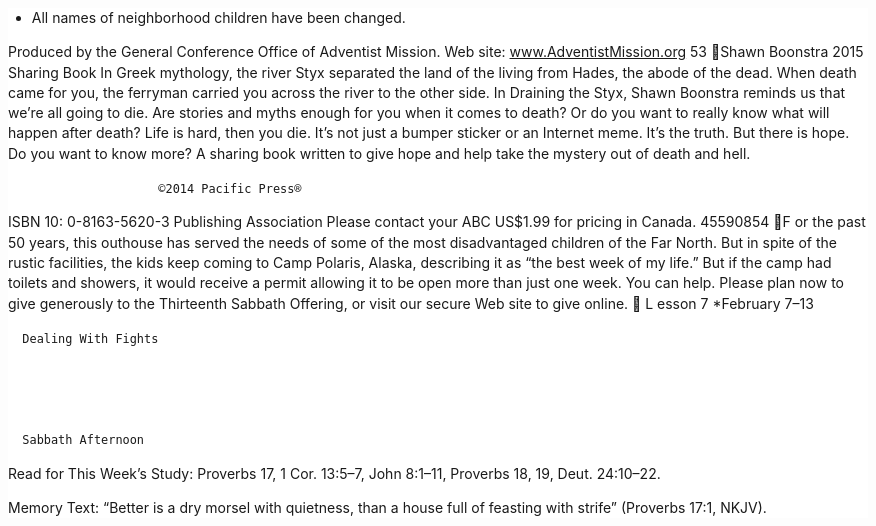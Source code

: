 
* All names of neighborhood children have been changed.


 Produced by the General Conference Office of Adventist Mission.
 Web site: www.AdventistMission.org                                    53
Shawn Boonstra                                     2015 Sharing Book
   In Greek mythology, the river Styx separated the land
of the living from Hades, the abode of the dead. When
death came for you, the ferryman carried you across the
river to the other side.
   In Draining the Styx, Shawn Boonstra reminds us that
we’re all going to die. Are stories and myths enough for
you when it comes to death? Or do you want to really
know what will happen after death?
                         Life is hard, then you die. It’s not just a
                         bumper sticker or an Internet meme.
                         It’s the truth. But there is hope.
                         Do you want to know more?
                         A sharing book written to give hope and help take
                         the mystery out of death and hell.



                         ©2014 Pacific Press®
ISBN 10: 0-8163-5620-3   Publishing Association
                         Please contact your ABC
US$1.99                  for pricing in Canada.
                         45590854
F   or the past 50 years, this outhouse has served the needs of
    some of the most disadvantaged children of the Far North. But
in spite of the rustic facilities, the kids keep coming to Camp
Polaris, Alaska, describing it as “the best week of my life.”
    But if the camp had toilets and showers, it would
receive a permit allowing it to be open more than just
one week. You can help. Please plan
now to give generously
to the Thirteenth
Sabbath Offering, or
visit our secure Web site
to give online.
          L esson         7          *February 7–13



      Dealing With Fights




      Sabbath Afternoon
Read for This Week’s Study: Proverbs 17, 1 Cor. 13:5–7,
      John 8:1–11, Proverbs 18, 19, Deut. 24:10–22.

Memory Text: “Better is a dry morsel with quietness, than a house
      full of feasting with strife” (Proverbs 17:1, NKJV).

